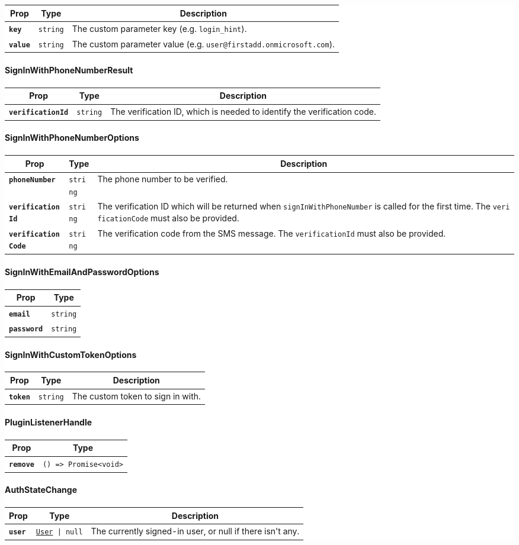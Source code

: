 | Prop        | Type                | Description                                                        |
| ----------- | ------------------- | ------------------------------------------------------------------ |
| **`key`**   | <code>string</code> | The custom parameter key (e.g. `login_hint`).                      |
| **`value`** | <code>string</code> | The custom parameter value (e.g. `user@firstadd.onmicrosoft.com`). |


#### SignInWithPhoneNumberResult

| Prop                 | Type                | Description                                                             |
| -------------------- | ------------------- | ----------------------------------------------------------------------- |
| **`verificationId`** | <code>string</code> | The verification ID, which is needed to identify the verification code. |


#### SignInWithPhoneNumberOptions

| Prop                   | Type                | Description                                                                                                                                         |
| ---------------------- | ------------------- | --------------------------------------------------------------------------------------------------------------------------------------------------- |
| **`phoneNumber`**      | <code>string</code> | The phone number to be verified.                                                                                                                    |
| **`verificationId`**   | <code>string</code> | The verification ID which will be returned when `signInWithPhoneNumber` is called for the first time. The `verificationCode` must also be provided. |
| **`verificationCode`** | <code>string</code> | The verification code from the SMS message. The `verificationId` must also be provided.                                                             |


#### SignInWithEmailAndPasswordOptions

| Prop           | Type                |
| -------------- | ------------------- |
| **`email`**    | <code>string</code> |
| **`password`** | <code>string</code> |


#### SignInWithCustomTokenOptions

| Prop        | Type                | Description                       |
| ----------- | ------------------- | --------------------------------- |
| **`token`** | <code>string</code> | The custom token to sign in with. |


#### PluginListenerHandle

| Prop         | Type                                      |
| ------------ | ----------------------------------------- |
| **`remove`** | <code>() =&gt; Promise&lt;void&gt;</code> |


#### AuthStateChange

| Prop       | Type                                          | Description                                               |
| ---------- | --------------------------------------------- | --------------------------------------------------------- |
| **`user`** | <code><a href="#user">User</a> \| null</code> | The currently signed-in user, or null if there isn't any. |
